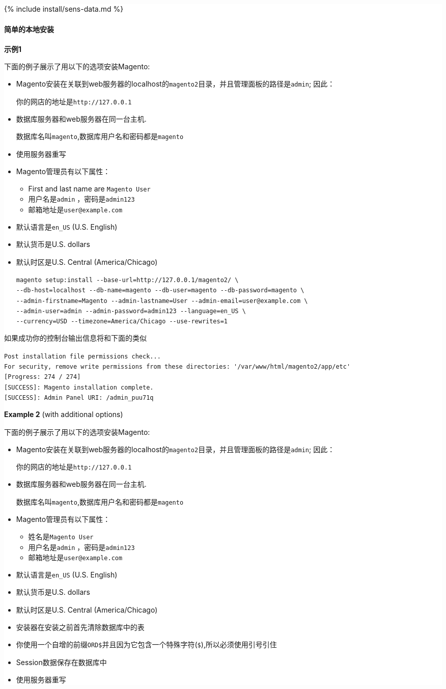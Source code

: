 {% include install/sens-data.md %}

<h4 id="install-cli-example">简单的本地安装</h4>

**示例1**

下面的例子展示了用以下的选项安装Magento:

*	Magento安装在关联到web服务器的localhost的`magento2`目录，并且管理面板的路径是`admin`; 因此：

	你的网店的地址是`http://127.0.0.1`

*	数据库服务器和web服务器在同一台主机.

	数据库名叫`magento`,数据库用户名和密码都是`magento`

*	使用服务器重写

*	Magento管理员有以下属性：

	*	First and last name are `Magento User`
	*	用户名是`admin` ，密码是`admin123`
	*	邮箱地址是`user@example.com`

*	默认语言是`en_US` (U.S. English)
*	默认货币是U.S. dollars
*	默认时区是U.S. Central (America/Chicago)

		magento setup:install --base-url=http://127.0.0.1/magento2/ \
		--db-host=localhost --db-name=magento --db-user=magento --db-password=magento \
		--admin-firstname=Magento --admin-lastname=User --admin-email=user@example.com \
		--admin-user=admin --admin-password=admin123 --language=en_US \
		--currency=USD --timezone=America/Chicago --use-rewrites=1

如果成功你的控制台输出信息将和下面的类似

	Post installation file permissions check...
	For security, remove write permissions from these directories: '/var/www/html/magento2/app/etc'
	[Progress: 274 / 274]
	[SUCCESS]: Magento installation complete.
	[SUCCESS]: Admin Panel URI: /admin_puu71q


**Example 2** (with additional options)

下面的例子展示了用以下的选项安装Magento:

*	Magento安装在关联到web服务器的localhost的`magento2`目录，并且管理面板的路径是`admin`; 因此：

	你的网店的地址是`http://127.0.0.1`

*	数据库服务器和web服务器在同一台主机.

	数据库名叫`magento`,数据库用户名和密码都是`magento`

*	Magento管理员有以下属性：

	*	姓名是`Magento User`
	*	用户名是`admin` ，密码是`admin123`
	*	邮箱地址是`user@example.com`

*	默认语言是`en_US` (U.S. English)
*	默认货币是U.S. dollars
*	默认时区是U.S. Central (America/Chicago)
*	安装器在安装之前首先清除数据库中的表
*	你使用一个自增的前缀`ORD$`并且因为它包含一个特殊字符(`$`),所以必须使用引号引住
*	Session数据保存在数据库中
*	使用服务器重写
